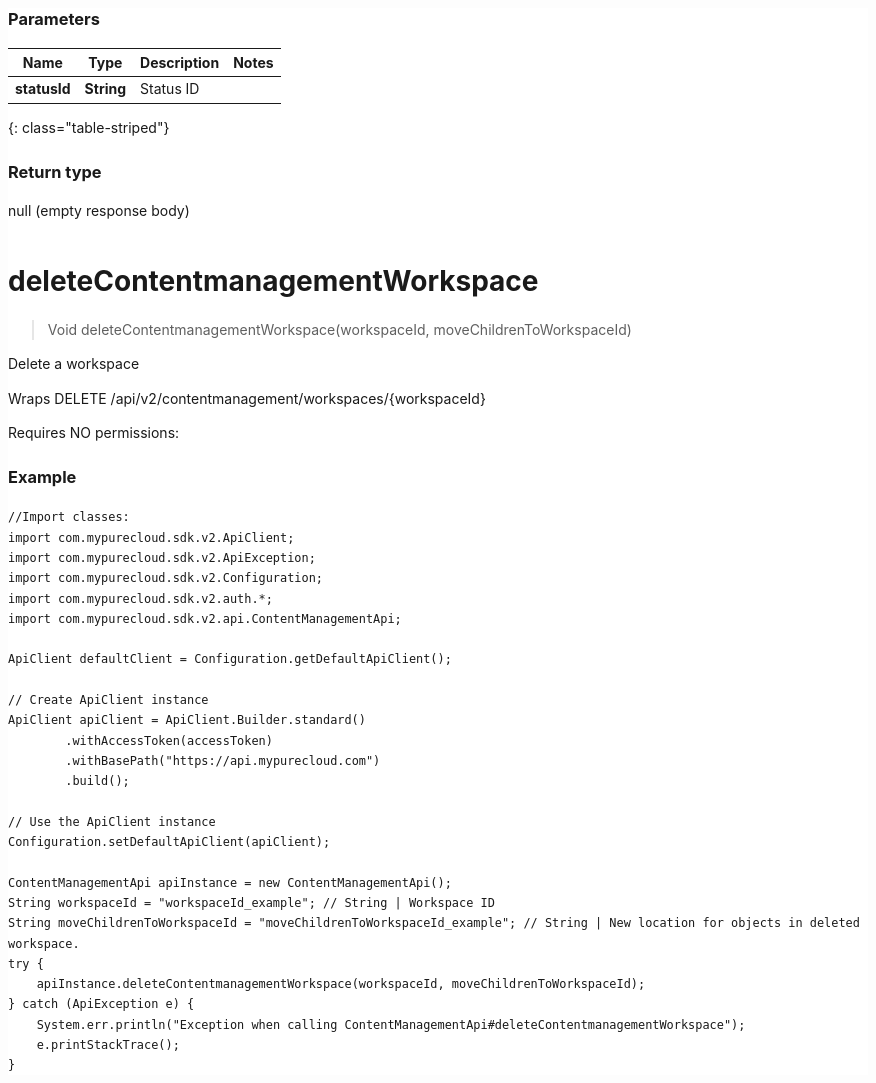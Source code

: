 ### Parameters

| Name         | Type       | Description | Notes |
| ------------ | ---------- | ----------- | ----- |
| **statusId** | **String** | Status ID   |

{: class="table-striped"}

### Return type

null (empty response body)

<a name="deleteContentmanagementWorkspace"></a>

# **deleteContentmanagementWorkspace**

> Void deleteContentmanagementWorkspace(workspaceId, moveChildrenToWorkspaceId)

Delete a workspace

Wraps DELETE /api/v2/contentmanagement/workspaces/{workspaceId}

Requires NO permissions:

### Example

```{"language":"java"}
//Import classes:
import com.mypurecloud.sdk.v2.ApiClient;
import com.mypurecloud.sdk.v2.ApiException;
import com.mypurecloud.sdk.v2.Configuration;
import com.mypurecloud.sdk.v2.auth.*;
import com.mypurecloud.sdk.v2.api.ContentManagementApi;

ApiClient defaultClient = Configuration.getDefaultApiClient();

// Create ApiClient instance
ApiClient apiClient = ApiClient.Builder.standard()
		.withAccessToken(accessToken)
		.withBasePath("https://api.mypurecloud.com")
		.build();

// Use the ApiClient instance
Configuration.setDefaultApiClient(apiClient);

ContentManagementApi apiInstance = new ContentManagementApi();
String workspaceId = "workspaceId_example"; // String | Workspace ID
String moveChildrenToWorkspaceId = "moveChildrenToWorkspaceId_example"; // String | New location for objects in deleted workspace.
try {
    apiInstance.deleteContentmanagementWorkspace(workspaceId, moveChildrenToWorkspaceId);
} catch (ApiException e) {
    System.err.println("Exception when calling ContentManagementApi#deleteContentmanagementWorkspace");
    e.printStackTrace();
}
```
